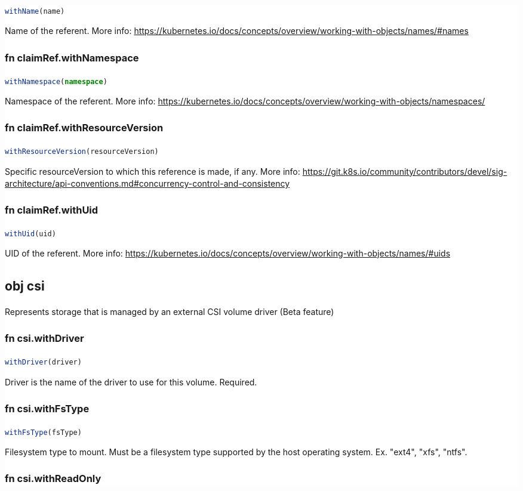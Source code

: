 ```ts
withName(name)
```

Name of the referent. More info: https://kubernetes.io/docs/concepts/overview/working-with-objects/names/#names

### fn claimRef.withNamespace

```ts
withNamespace(namespace)
```

Namespace of the referent. More info: https://kubernetes.io/docs/concepts/overview/working-with-objects/namespaces/

### fn claimRef.withResourceVersion

```ts
withResourceVersion(resourceVersion)
```

Specific resourceVersion to which this reference is made, if any. More info: https://git.k8s.io/community/contributors/devel/sig-architecture/api-conventions.md#concurrency-control-and-consistency

### fn claimRef.withUid

```ts
withUid(uid)
```

UID of the referent. More info: https://kubernetes.io/docs/concepts/overview/working-with-objects/names/#uids

## obj csi

Represents storage that is managed by an external CSI volume driver (Beta feature)

### fn csi.withDriver

```ts
withDriver(driver)
```

Driver is the name of the driver to use for this volume. Required.

### fn csi.withFsType

```ts
withFsType(fsType)
```

Filesystem type to mount. Must be a filesystem type supported by the host operating system. Ex. "ext4", "xfs", "ntfs".

### fn csi.withReadOnly
